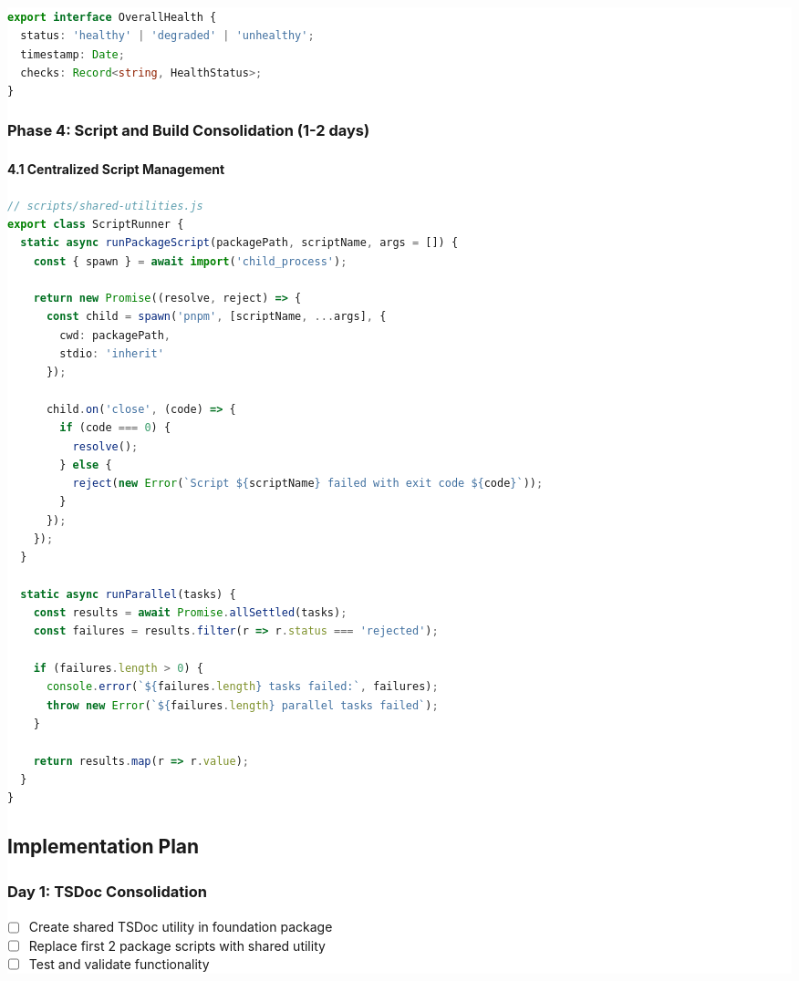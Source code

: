 ```typescript
export interface OverallHealth {
  status: 'healthy' | 'degraded' | 'unhealthy';
  timestamp: Date;
  checks: Record<string, HealthStatus>;
}
```

### Phase 4: Script and Build Consolidation (1-2 days)

#### 4.1 Centralized Script Management
```typescript
// scripts/shared-utilities.js
export class ScriptRunner {
  static async runPackageScript(packagePath, scriptName, args = []) {
    const { spawn } = await import('child_process');
    
    return new Promise((resolve, reject) => {
      const child = spawn('pnpm', [scriptName, ...args], {
        cwd: packagePath,
        stdio: 'inherit'
      });
      
      child.on('close', (code) => {
        if (code === 0) {
          resolve();
        } else {
          reject(new Error(`Script ${scriptName} failed with exit code ${code}`));
        }
      });
    });
  }

  static async runParallel(tasks) {
    const results = await Promise.allSettled(tasks);
    const failures = results.filter(r => r.status === 'rejected');
    
    if (failures.length > 0) {
      console.error(`${failures.length} tasks failed:`, failures);
      throw new Error(`${failures.length} parallel tasks failed`);
    }
    
    return results.map(r => r.value);
  }
}
```

## Implementation Plan

### Day 1: TSDoc Consolidation
- [ ] Create shared TSDoc utility in foundation package
- [ ] Replace first 2 package scripts with shared utility
- [ ] Test and validate functionality
